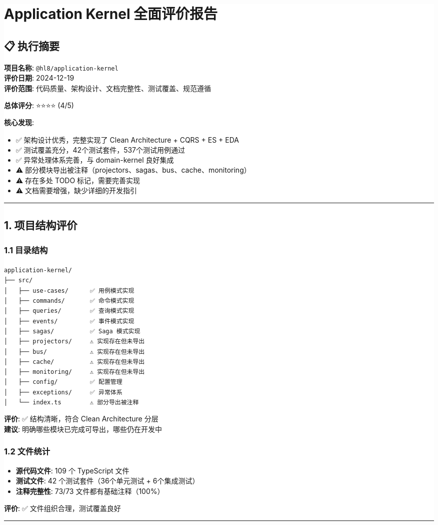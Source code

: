 # Application Kernel 全面评价报告

## 📋 执行摘要

**项目名称**: `@hl8/application-kernel`  
**评价日期**: 2024-12-19  
**评价范围**: 代码质量、架构设计、文档完整性、测试覆盖、规范遵循

**总体评分**: ⭐⭐⭐⭐ (4/5)

**核心发现**:

- ✅ 架构设计优秀，完整实现了 Clean Architecture + CQRS + ES + EDA
- ✅ 测试覆盖充分，42个测试套件，537个测试用例通过
- ✅ 异常处理体系完善，与 domain-kernel 良好集成
- ⚠️ 部分模块导出被注释（projectors、sagas、bus、cache、monitoring）
- ⚠️ 存在多处 TODO 标记，需要完善实现
- ⚠️ 文档需要增强，缺少详细的开发指引

---

## 1. 项目结构评价

### 1.1 目录结构

```
application-kernel/
├── src/
│   ├── use-cases/      ✅ 用例模式实现
│   ├── commands/       ✅ 命令模式实现
│   ├── queries/        ✅ 查询模式实现
│   ├── events/         ✅ 事件模式实现
│   ├── sagas/          ✅ Saga 模式实现
│   ├── projectors/     ⚠️ 实现存在但未导出
│   ├── bus/            ⚠️ 实现存在但未导出
│   ├── cache/          ⚠️ 实现存在但未导出
│   ├── monitoring/     ⚠️ 实现存在但未导出
│   ├── config/         ✅ 配置管理
│   ├── exceptions/     ✅ 异常体系
│   └── index.ts        ⚠️ 部分导出被注释
```

**评价**: ✅ 结构清晰，符合 Clean Architecture 分层  
**建议**: 明确哪些模块已完成可导出，哪些仍在开发中

### 1.2 文件统计

- **源代码文件**: 109 个 TypeScript 文件
- **测试文件**: 42 个测试套件（36个单元测试 + 6个集成测试）
- **注释完整性**: 73/73 文件都有基础注释（100%）

**评价**: ✅ 文件组织合理，测试覆盖良好

---